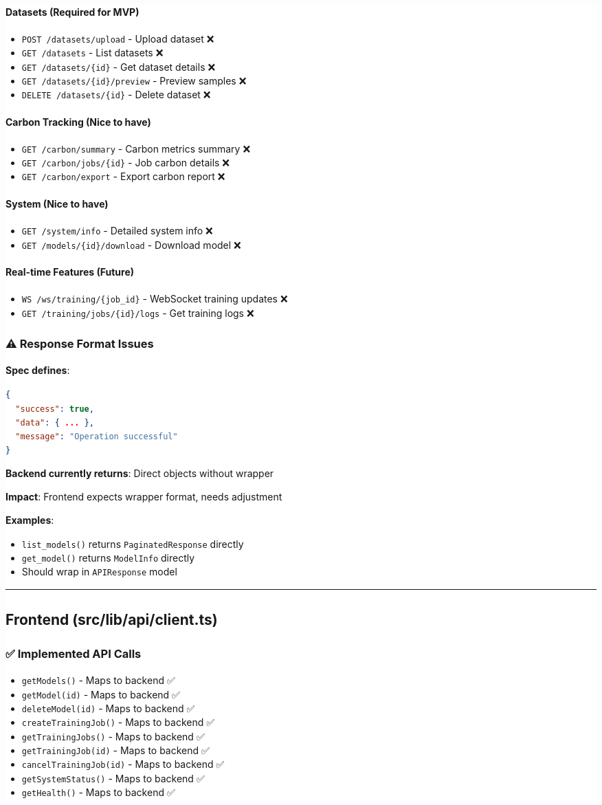 #### Datasets (Required for MVP)
- `POST /datasets/upload` - Upload dataset ❌
- `GET /datasets` - List datasets ❌
- `GET /datasets/{id}` - Get dataset details ❌
- `GET /datasets/{id}/preview` - Preview samples ❌
- `DELETE /datasets/{id}` - Delete dataset ❌

#### Carbon Tracking (Nice to have)
- `GET /carbon/summary` - Carbon metrics summary ❌
- `GET /carbon/jobs/{id}` - Job carbon details ❌
- `GET /carbon/export` - Export carbon report ❌

#### System (Nice to have)
- `GET /system/info` - Detailed system info ❌
- `GET /models/{id}/download` - Download model ❌

#### Real-time Features (Future)
- `WS /ws/training/{job_id}` - WebSocket training updates ❌
- `GET /training/jobs/{id}/logs` - Get training logs ❌

### ⚠️ Response Format Issues

**Spec defines**:
```json
{
  "success": true,
  "data": { ... },
  "message": "Operation successful"
}
```

**Backend currently returns**: Direct objects without wrapper

**Impact**: Frontend expects wrapper format, needs adjustment

**Examples**:
- `list_models()` returns `PaginatedResponse` directly
- `get_model()` returns `ModelInfo` directly
- Should wrap in `APIResponse` model

---

## Frontend (src/lib/api/client.ts)

### ✅ Implemented API Calls

- `getModels()` - Maps to backend ✅
- `getModel(id)` - Maps to backend ✅
- `deleteModel(id)` - Maps to backend ✅
- `createTrainingJob()` - Maps to backend ✅
- `getTrainingJobs()` - Maps to backend ✅
- `getTrainingJob(id)` - Maps to backend ✅
- `cancelTrainingJob(id)` - Maps to backend ✅
- `getSystemStatus()` - Maps to backend ✅
- `getHealth()` - Maps to backend ✅
